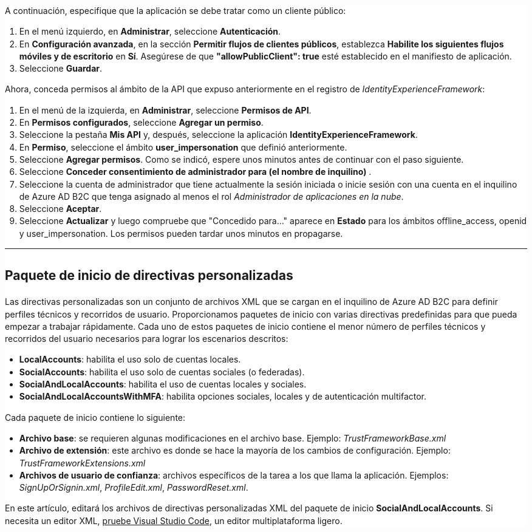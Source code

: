 A continuación, especifique que la aplicación se debe tratar como un cliente público:

1. En el menú izquierdo, en **Administrar**, seleccione **Autenticación**.
1. En **Configuración avanzada**, en la sección **Permitir flujos de clientes públicos**, establezca **Habilite los siguientes flujos móviles y de escritorio** en **Sí**. Asegúrese de que **"allowPublicClient": true** esté establecido en el manifiesto de aplicación. 
1. Seleccione **Guardar**.

Ahora, conceda permisos al ámbito de la API que expuso anteriormente en el registro de *IdentityExperienceFramework*:

1. En el menú de la izquierda, en **Administrar**, seleccione **Permisos de API**.
1. En **Permisos configurados**, seleccione **Agregar un permiso**.
1. Seleccione la pestaña **Mis API** y, después, seleccione la aplicación **IdentityExperienceFramework**.
1. En **Permiso**, seleccione el ámbito **user_impersonation** que definió anteriormente.
1. Seleccione **Agregar permisos**. Como se indicó, espere unos minutos antes de continuar con el paso siguiente.
1. Seleccione **Conceder consentimiento de administrador para (el nombre de inquilino)** .
1. Seleccione la cuenta de administrador que tiene actualmente la sesión iniciada o inicie sesión con una cuenta en el inquilino de Azure AD B2C que tenga asignado al menos el rol *Administrador de aplicaciones en la nube*.
1. Seleccione **Aceptar**.
1. Seleccione **Actualizar** y luego compruebe que "Concedido para..." aparece en **Estado** para los ámbitos offline_access, openid y user_impersonation. Los permisos pueden tardar unos minutos en propagarse.

* * *

## <a name="custom-policy-starter-pack"></a>Paquete de inicio de directivas personalizadas

Las directivas personalizadas son un conjunto de archivos XML que se cargan en el inquilino de Azure AD B2C para definir perfiles técnicos y recorridos de usuario. Proporcionamos paquetes de inicio con varias directivas predefinidas para que pueda empezar a trabajar rápidamente. Cada uno de estos paquetes de inicio contiene el menor número de perfiles técnicos y recorridos del usuario necesarios para lograr los escenarios descritos:

- **LocalAccounts**: habilita el uso solo de cuentas locales.
- **SocialAccounts**: habilita el uso solo de cuentas sociales (o federadas).
- **SocialAndLocalAccounts**: habilita el uso de cuentas locales y sociales.
- **SocialAndLocalAccountsWithMFA**: habilita opciones sociales, locales y de autenticación multifactor.

Cada paquete de inicio contiene lo siguiente:

- **Archivo base**: se requieren algunas modificaciones en el archivo base. Ejemplo: *TrustFrameworkBase.xml*
- **Archivo de extensión**: este archivo es donde se hace la mayoría de los cambios de configuración. Ejemplo: *TrustFrameworkExtensions.xml*
- **Archivos de usuario de confianza**: archivos específicos de la tarea a los que llama la aplicación. Ejemplos: *SignUpOrSignin.xml*, *ProfileEdit.xml*, *PasswordReset.xml*.

En este artículo, editará los archivos de directivas personalizadas XML del paquete de inicio **SocialAndLocalAccounts**. Si necesita un editor XML, [pruebe Visual Studio Code](https://code.visualstudio.com/download), un editor multiplataforma ligero.
